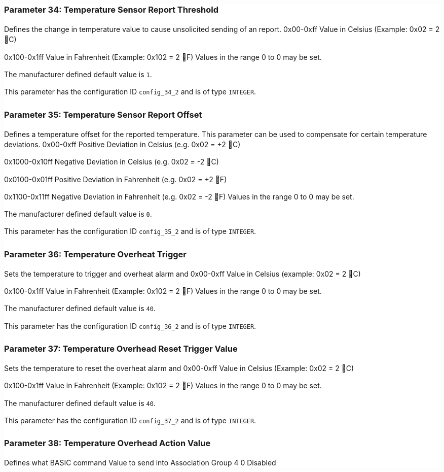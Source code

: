 ### Parameter 34: Temperature Sensor Report Threshold

Defines the change in temperature value to cause unsolicited sending of an report.
0x00-0xff Value in Celsius (Example: 0x02 = 2 C)

0x100-0x1ff Value in Fahrenheit (Example: 0x102 = 2 F)
Values in the range 0 to 0 may be set.

The manufacturer defined default value is ```1```.

This parameter has the configuration ID ```config_34_2``` and is of type ```INTEGER```.


### Parameter 35: Temperature Sensor Report Offset

Defines a temperature offset for the reported temperature. This parameter can be used to compensate for certain temperature deviations.
0x00-0xff Positive Deviation in Celsius (e.g. 0x02 = +2 C)

0x1000-0x10ff Negative Deviation in Celsius (e.g. 0x02 = -2 C)

0x0100-0x01ff Positive Deviation in Fahrenheit (e.g. 0x02 = +2 F)

0x1100-0x11ff Negative Deviation in Fahrenheit (e.g. 0x02 = -2 F)
Values in the range 0 to 0 may be set.

The manufacturer defined default value is ```0```.

This parameter has the configuration ID ```config_35_2``` and is of type ```INTEGER```.


### Parameter 36: Temperature Overheat Trigger

Sets the temperature to trigger and overheat alarm and
0x00-0xff Value in Celsius (example: 0x02 = 2 C)

0x100-0x1ff Value in Fahrenheit (Example: 0x102 = 2 F)
Values in the range 0 to 0 may be set.

The manufacturer defined default value is ```40```.

This parameter has the configuration ID ```config_36_2``` and is of type ```INTEGER```.


### Parameter 37: Temperature Overhead Reset Trigger Value

Sets the temperature to reset the overheat alarm and
0x00-0xff Value in Celsius (Example: 0x02 = 2 C)

0x100-0x1ff Value in Fahrenheit (Example: 0x102 = 2 F)
Values in the range 0 to 0 may be set.

The manufacturer defined default value is ```40```.

This parameter has the configuration ID ```config_37_2``` and is of type ```INTEGER```.


### Parameter 38: Temperature Overhead Action Value

Defines what BASIC command Value to send into Association Group 4
0 Disabled
